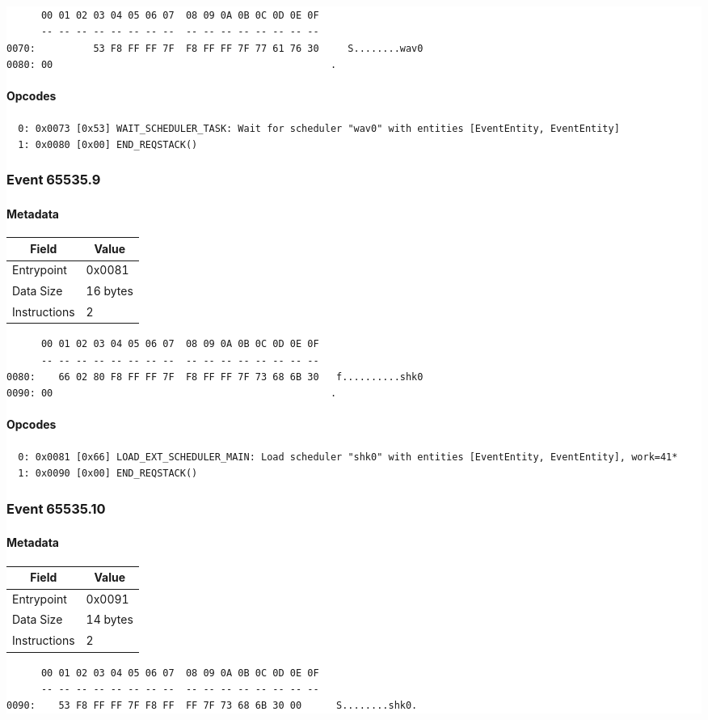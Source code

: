 ```
      00 01 02 03 04 05 06 07  08 09 0A 0B 0C 0D 0E 0F
      -- -- -- -- -- -- -- --  -- -- -- -- -- -- -- --
0070:          53 F8 FF FF 7F  F8 FF FF 7F 77 61 76 30     S........wav0
0080: 00                                                .               
```

#### Opcodes

```
  0: 0x0073 [0x53] WAIT_SCHEDULER_TASK: Wait for scheduler "wav0" with entities [EventEntity, EventEntity]
  1: 0x0080 [0x00] END_REQSTACK()
```

### Event 65535.9

#### Metadata

| Field        | Value    |
|--------------|----------|
| Entrypoint   | 0x0081   |
| Data Size    | 16 bytes |
| Instructions | 2        |

```
      00 01 02 03 04 05 06 07  08 09 0A 0B 0C 0D 0E 0F
      -- -- -- -- -- -- -- --  -- -- -- -- -- -- -- --
0080:    66 02 80 F8 FF FF 7F  F8 FF FF 7F 73 68 6B 30   f..........shk0
0090: 00                                                .               
```

#### Opcodes

```
  0: 0x0081 [0x66] LOAD_EXT_SCHEDULER_MAIN: Load scheduler "shk0" with entities [EventEntity, EventEntity], work=41*
  1: 0x0090 [0x00] END_REQSTACK()
```

### Event 65535.10

#### Metadata

| Field        | Value    |
|--------------|----------|
| Entrypoint   | 0x0091   |
| Data Size    | 14 bytes |
| Instructions | 2        |

```
      00 01 02 03 04 05 06 07  08 09 0A 0B 0C 0D 0E 0F
      -- -- -- -- -- -- -- --  -- -- -- -- -- -- -- --
0090:    53 F8 FF FF 7F F8 FF  FF 7F 73 68 6B 30 00      S........shk0. 
```
